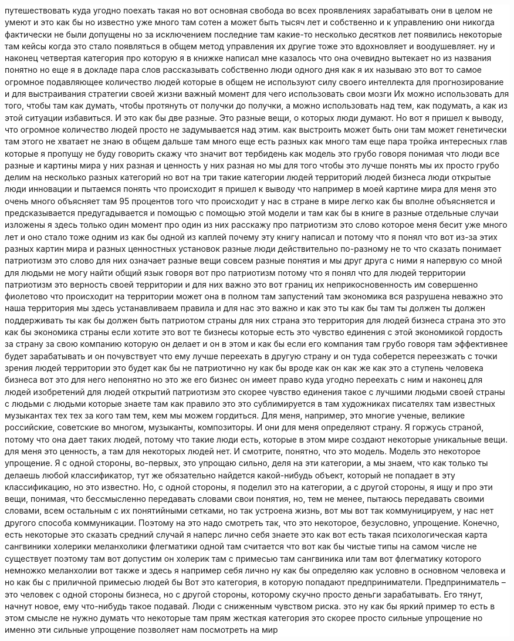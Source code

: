 путешествовать куда угодно поехать такая но вот основная свобода во всех проявлениях зарабатывать они в целом не умеют и это как бы но известно уже много там сотен а может быть тысяч лет и собственно и к управлению они никогда фактически не были допущены но за исключением последние там какие-то несколько десятков лет появились некоторые там кейсы когда это стало появляться в общем метод управления их другие тоже это вдохновляет и воодушевляет. ну и наконец четвертая категория про которую я в книжке написал мне казалось что она очевидно вытекает но из названия понятно но еще я в докладе пара слов рассказывать собственно люди одного дня как я их называю это вот то самое огромное подавляющее количество людей которые в общем не используют силу своего интеллекта для прогнозирование и для выстраивания стратегии своей жизни важный момент для чего использовать свои мозги Их можно использовать для того, чтобы там как думать, чтобы протянуть от получки до получки, а можно использовать над тем, как подумать, а как из этой ситуации избавиться. И это как бы две разные. Это разные вещи, о которых люди думают. Но вот я пришел к выводу, что огромное количество людей просто не задумывается над этим. как выстроить может быть они там может генетически там этого не хватает не знаю в общем дальше там много еще есть разных как много там еще пара тройка интересных глав которые я пропущу не буду говорить скажу что значит вот тербидень как модель это грубо говоря понимая что люди все разные и картины мира у них разная и ценность у них разная но мы для того чтобы это лучше понять мы их просто грубо делим на несколько разных категорий но вот на три такие категории людей территорий людей бизнеса люди открытые люди инновации и пытаемся понять что происходит я пришел к выводу что например в моей картине мира для меня это очень много объясняет там 95 процентов того что происходит у нас в стране в мире легко как бы вполне объясняется и предсказывается предугадывается и помощью с помощью этой модели и там как бы в книге в разные отдельные случаи изложены я здесь только один момент про один из них расскажу про патриотизм это слово которое меня бесит уже много лет и оно стало тоже одним из как бы одной из каплей почему эту книгу написал и потому что я понял что вот из-за этих разных картин мира и разных ценностных установок разные люди действительно по-разному не то что сказать понимает патриотизм это слово для них означает разные вещи совсем разные понятия и мы друг друга с ними я напервую со мной для людьми не могу найти общий язык говоря вот про патриотизм потому что я понял что для людей территории патриотизм это верность своей территории и для них важно это вот границ их неприкосновенность им совершенно фиолетово что происходит на территории может она в полном там запустений там экономика вся разрушена неважно это наша территория мы здесь устанавливаем правила и для нас это важно и как это ты как бы там ты должен ты должен поддерживать ты как бы должен быть патриотом страны для них страна это территория для людей бизнеса страна это это как бы экономика страны если хотите это вот те бизнесы которые есть это чувство единения с этой экономикой гордость за страну за свою компанию которую он делает и он в этом и как бы если его компания там грубо говоря там эффективнее будет зарабатывать и он почувствует что ему лучше переехать в другую страну и он туда соберется переезжать с точки зрения людей территории это будет как бы не патриотично ну как бы вроде как он как же как это а ступень человека бизнеса вот это для него непонятно но это же его бизнес он имеет право куда угодно переехать с ним и наконец для людей изобретений для людей открытий патриотизм это скорее чувство единения такое с лучшими людьми своей страны с людьми с людьми которые знаете там как правило это это сублимируется в там художниках писателях там известных музыкантах тех тех за кого там тем, кем мы можем гордиться. Для меня, например, это многие ученые, великие российские, советские во многом, музыканты, композиторы. И они для меня определяют страну. Я горжусь страной, потому что она дает таких людей, потому что такие люди есть, которые в этом мире создают некоторые уникальные вещи. для меня это ценность, а там для некоторых людей нет. И смотрите, понятно, что это модель. Модель это некоторое упрощение. Я с одной стороны, во-первых, это упрощаю сильно, деля на эти категории, а мы знаем, что как только ты делаешь любой классификатор, тут же обязательно найдется какой-нибудь объект, который не попадает в эту классификацию, но это известно. Но, с одной стороны, я поделил это на категории, а с другой стороны, я ищу и про эти вещи, понимая, что бессмысленно передавать словами свои понятия, но, тем не менее, пытаюсь передавать своими словами, всем остальным с их понятийными сетками, но так устроена жизнь, вот мы вот так коммуницируем, у нас нет другого способа коммуникации. Поэтому на это надо смотреть так, что это некоторое, безусловно, упрощение. Конечно, есть некоторые это сказать средний случай я наперс лично себя знаете это как вот есть такая психологическая карта сангвиники холерики меланхолики флегматики одной там считается что вот как бы чистые типы на самом числе не существует поэтому там вот допустим он холерик там с примесью там сангвиника или там вот флегматику которого немножко меланхолии вот также и здесь я например себя лично ну как бы определяю как условно в основном человека и но как бы с приличной примесью людей бы Вот это категория, в которую попадают предприниматели. Предприниматель – это человек с одной стороны бизнеса, но с другой стороны, которому скучно просто деньги зарабатывать. Его тянут, начнут новое, ему что-нибудь такое подавай. Люди с сниженным чувством риска. это ну как бы яркий пример то есть в этом смысле не нужно думать что некоторые там прям жесткая категория это скорее просто сильные упрощение но именно эти сильные упрощение позволяет нам посмотреть на мир